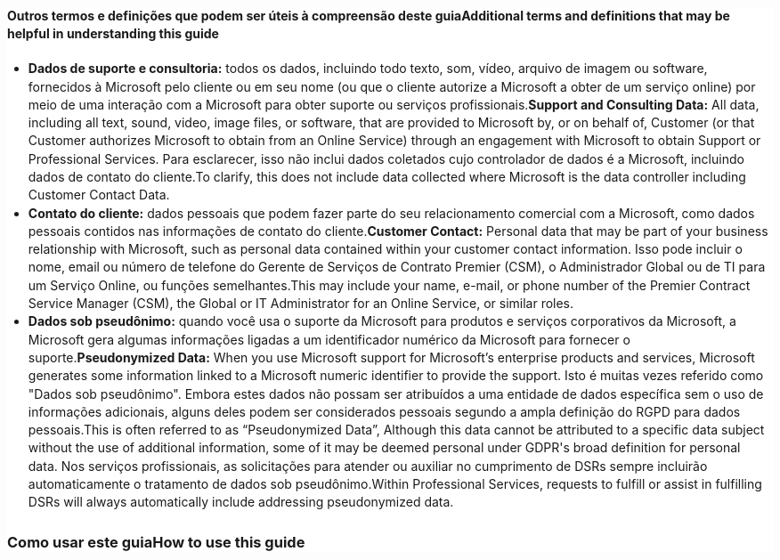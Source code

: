 #### <a name="additional-terms-and-definitions-that-may-be-helpful-in-understanding-this-guide"></a><span data-ttu-id="d7c73-147">Outros termos e definições que podem ser úteis à compreensão deste guia</span><span class="sxs-lookup"><span data-stu-id="d7c73-147">Additional terms and definitions that may be helpful in understanding this guide</span></span>

- <span data-ttu-id="d7c73-148">**Dados de suporte e consultoria:** todos os dados, incluindo todo texto, som, vídeo, arquivo de imagem ou software, fornecidos à Microsoft pelo cliente ou em seu nome (ou que o cliente autorize a Microsoft a obter de um serviço online) por meio de uma interação com a Microsoft para obter suporte ou serviços profissionais.</span><span class="sxs-lookup"><span data-stu-id="d7c73-148">**Support and Consulting Data:** All data, including all text, sound, video, image files, or software, that are provided to Microsoft by, or on behalf of, Customer (or that Customer authorizes Microsoft to obtain from an Online Service) through an engagement with Microsoft to obtain Support or Professional Services.</span></span> <span data-ttu-id="d7c73-149">Para esclarecer, isso não inclui dados coletados cujo controlador de dados é a Microsoft, incluindo dados de contato do cliente.</span><span class="sxs-lookup"><span data-stu-id="d7c73-149">To clarify, this does not include data collected where Microsoft is the data controller including Customer Contact Data.</span></span>
- <span data-ttu-id="d7c73-150">**Contato do cliente:** dados pessoais que podem fazer parte do seu relacionamento comercial com a Microsoft, como dados pessoais contidos nas informações de contato do cliente.</span><span class="sxs-lookup"><span data-stu-id="d7c73-150">**Customer Contact:** Personal data that may be part of your business relationship with Microsoft, such as personal data contained within your customer contact information.</span></span> <span data-ttu-id="d7c73-151">Isso pode incluir o nome, email ou número de telefone do Gerente de Serviços de Contrato Premier (CSM), o Administrador Global ou de TI para um Serviço Online, ou funções semelhantes.</span><span class="sxs-lookup"><span data-stu-id="d7c73-151">This may include your name, e-mail, or phone number of the Premier Contract Service Manager (CSM), the Global or IT Administrator for an Online Service, or similar roles.</span></span>
- <span data-ttu-id="d7c73-152">**Dados sob pseudônimo:** quando você usa o suporte da Microsoft para produtos e serviços corporativos da Microsoft, a Microsoft gera algumas informações ligadas a um identificador numérico da Microsoft para fornecer o suporte.</span><span class="sxs-lookup"><span data-stu-id="d7c73-152">**Pseudonymized Data:** When you use Microsoft support for Microsoft’s enterprise products and services, Microsoft generates some information linked to a Microsoft numeric identifier to provide the support.</span></span> <span data-ttu-id="d7c73-153">Isto é muitas vezes referido como "Dados sob pseudônimo". Embora estes dados não possam ser atribuídos a uma entidade de dados específica sem o uso de informações adicionais, alguns deles podem ser considerados pessoais segundo a ampla definição do RGPD para dados pessoais.</span><span class="sxs-lookup"><span data-stu-id="d7c73-153">This is often referred to as “Pseudonymized Data”, Although this data cannot be attributed to a specific data subject without the use of additional information, some of it may be deemed personal under GDPR's broad definition for personal data.</span></span> <span data-ttu-id="d7c73-154">Nos serviços profissionais, as solicitações para atender ou auxiliar no cumprimento de DSRs sempre incluirão automaticamente o tratamento de dados sob pseudônimo.</span><span class="sxs-lookup"><span data-stu-id="d7c73-154">Within Professional Services, requests to fulfill or assist in fulfilling DSRs will always automatically include addressing pseudonymized data.</span></span>

### <a name="how-to-use-this-guide"></a><span data-ttu-id="d7c73-155">Como usar este guia</span><span class="sxs-lookup"><span data-stu-id="d7c73-155">How to use this guide</span></span>
